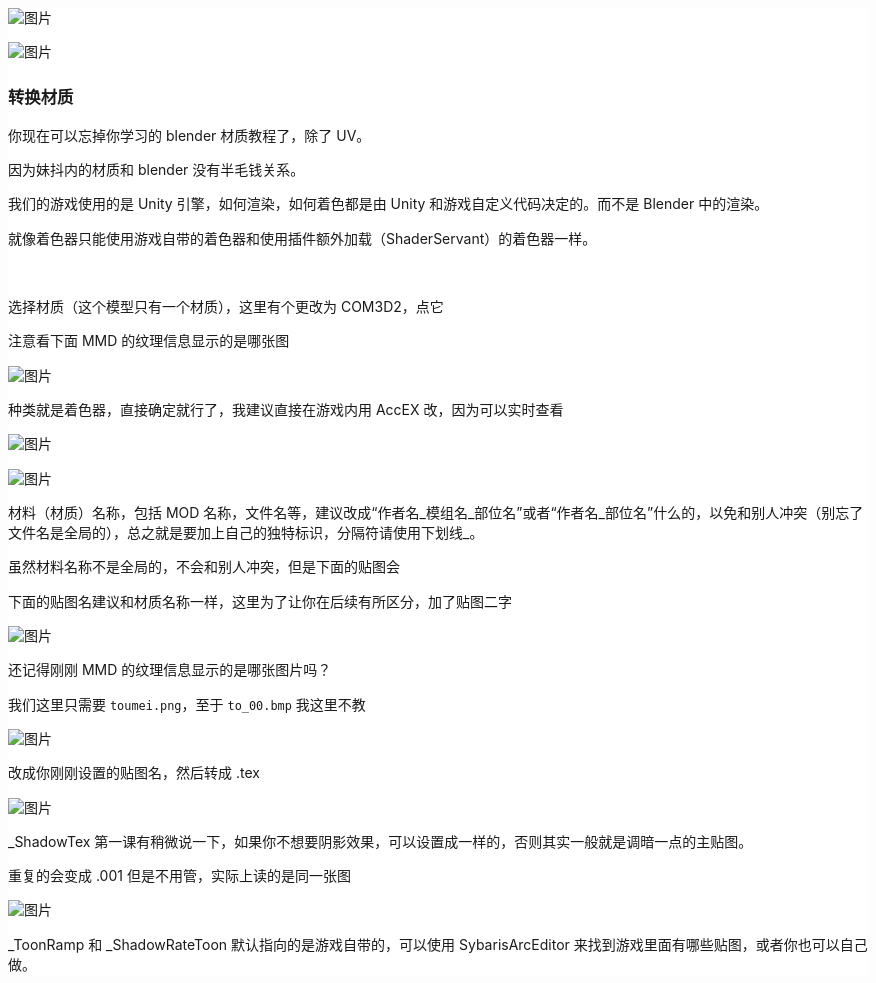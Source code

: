 ![图片](https://github.com/user-attachments/assets/ebf05833-92d4-456c-8498-a699c6d0ab51)

![图片](https://github.com/user-attachments/assets/8d312907-2099-4ceb-9260-68ca63bf3a11)


### 转换材质

你现在可以忘掉你学习的 blender 材质教程了，除了 UV。

因为妹抖内的材质和 blender 没有半毛钱关系。

我们的游戏使用的是 Unity 引擎，如何渲染，如何着色都是由 Unity 和游戏自定义代码决定的。而不是 Blender 中的渲染。

就像着色器只能使用游戏自带的着色器和使用插件额外加载（ShaderServant）的着色器一样。

<br>

选择材质（这个模型只有一个材质），这里有个更改为 COM3D2，点它

注意看下面 MMD 的纹理信息显示的是哪张图

![图片](https://github.com/user-attachments/assets/d119a33c-fdbd-45b6-8181-d2b0285bb293)


种类就是着色器，直接确定就行了，我建议直接在游戏内用 AccEX 改，因为可以实时查看

![图片](https://github.com/user-attachments/assets/ea343737-e1af-478a-be59-9de889de8c5f)


![图片](https://github.com/user-attachments/assets/4e9aa5f8-066b-495f-ba40-7babd5ec966a)

材料（材质）名称，包括 MOD 名称，文件名等，建议改成“作者名_模组名_部位名”或者“作者名_部位名”什么的，以免和别人冲突（别忘了文件名是全局的），总之就是要加上自己的独特标识，分隔符请使用下划线_。

虽然材料名称不是全局的，不会和别人冲突，但是下面的贴图会

下面的贴图名建议和材质名称一样，这里为了让你在后续有所区分，加了贴图二字

![图片](https://github.com/user-attachments/assets/37d54a0f-3ff2-4b20-849b-e4151cddfe77)


还记得刚刚 MMD 的纹理信息显示的是哪张图片吗？

我们这里只需要 `toumei.png`，至于 `to_00.bmp` 我这里不教

![图片](https://github.com/user-attachments/assets/1d14160f-c53c-47b5-9975-11a0572838a2)

改成你刚刚设置的贴图名，然后转成 .tex

![图片](https://github.com/user-attachments/assets/4c4bfa6d-f9bb-4efb-b715-39239fb2e54c)

_ShadowTex 第一课有稍微说一下，如果你不想要阴影效果，可以设置成一样的，否则其实一般就是调暗一点的主贴图。

重复的会变成 .001 但是不用管，实际上读的是同一张图

![图片](https://github.com/user-attachments/assets/aa5fdbc7-fdc8-4866-a618-4d87aed7af8c)

_ToonRamp 和 _ShadowRateToon 默认指向的是游戏自带的，可以使用 SybarisArcEditor 来找到游戏里面有哪些贴图，或者你也可以自己做。
